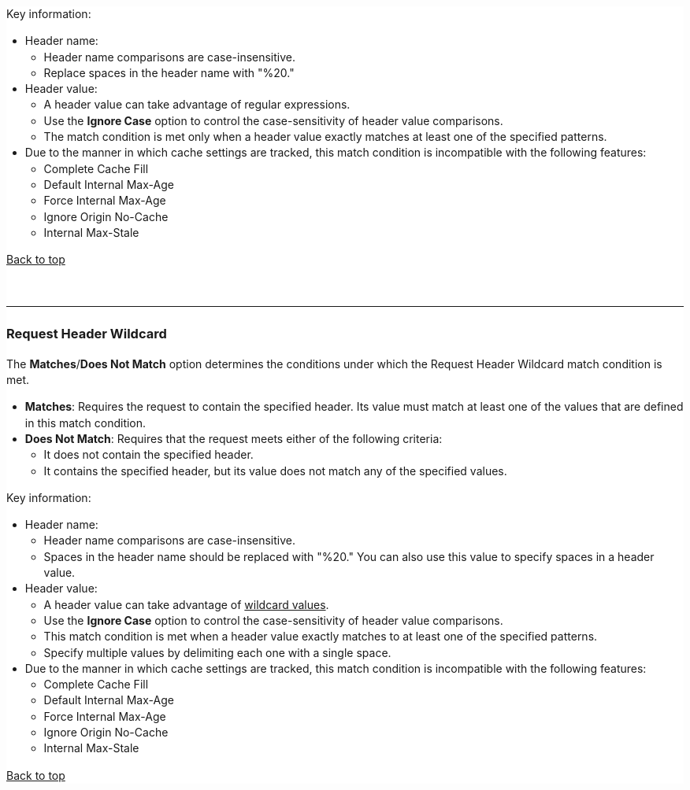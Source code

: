 Key information:
- Header name: 
  - Header name comparisons are case-insensitive.
  - Replace spaces in the header name with "%20." 
- Header value: 
  - A header value can take advantage of regular expressions.
  - Use the **Ignore Case** option to control the case-sensitivity of header value comparisons.
  - The match condition is met only when a header value exactly matches at least one of the specified patterns.
- Due to the manner in which cache settings are tracked, this match condition is incompatible with the following features:
  - Complete Cache Fill
  - Default Internal Max-Age
  - Force Internal Max-Age
  - Ignore Origin No-Cache
  - Internal Max-Stale 

[Back to top](#main)

</br>

---
### Request Header Wildcard
The **Matches**/**Does Not Match** option determines the conditions under which the Request Header Wildcard match condition is met.
- **Matches**: Requires the request to contain the specified header. Its value must match at least one of the values that are defined in this match condition.
- **Does Not Match**: Requires that the request meets either of the following criteria:
  - It does not contain the specified header.
  - It contains the specified header, but its value does not match any of the specified values.
  
Key information:
- Header name: 
  - Header name comparisons are case-insensitive.
  - Spaces in the header name should be replaced with "%20." You can also use this value to specify spaces in a header value.
- Header value: 
  - A header value can take advantage of [wildcard values](cdn-rules-engine-reference.md#wildcard-values).
  - Use the **Ignore Case** option to control the case-sensitivity of header value comparisons.
  - This match condition is met when a header value exactly matches to at least one of the specified patterns.
  - Specify multiple values by delimiting each one with a single space.
- Due to the manner in which cache settings are tracked, this match condition is incompatible with the following features:
  - Complete Cache Fill
  - Default Internal Max-Age
  - Force Internal Max-Age
  - Ignore Origin No-Cache
  - Internal Max-Stale

[Back to top](#main)

